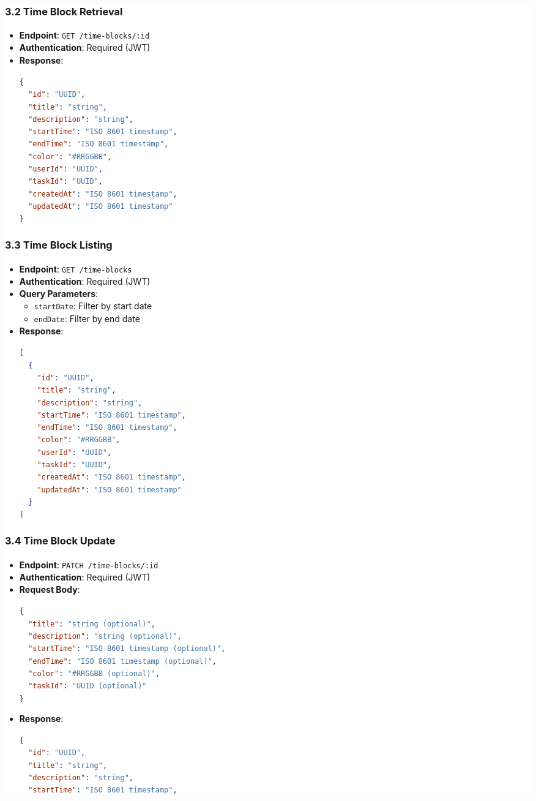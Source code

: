 ### 3.2 Time Block Retrieval
- **Endpoint**: `GET /time-blocks/:id`
- **Authentication**: Required (JWT)
- **Response**:
  ```json
  {
    "id": "UUID",
    "title": "string",
    "description": "string",
    "startTime": "ISO 8601 timestamp",
    "endTime": "ISO 8601 timestamp",
    "color": "#RRGGBB",
    "userId": "UUID",
    "taskId": "UUID",
    "createdAt": "ISO 8601 timestamp",
    "updatedAt": "ISO 8601 timestamp"
  }
  ```

### 3.3 Time Block Listing
- **Endpoint**: `GET /time-blocks`
- **Authentication**: Required (JWT)
- **Query Parameters**:
  - `startDate`: Filter by start date
  - `endDate`: Filter by end date
- **Response**:
  ```json
  [
    {
      "id": "UUID",
      "title": "string",
      "description": "string",
      "startTime": "ISO 8601 timestamp",
      "endTime": "ISO 8601 timestamp",
      "color": "#RRGGBB",
      "userId": "UUID",
      "taskId": "UUID",
      "createdAt": "ISO 8601 timestamp",
      "updatedAt": "ISO 8601 timestamp"
    }
  ]
  ```

### 3.4 Time Block Update
- **Endpoint**: `PATCH /time-blocks/:id`
- **Authentication**: Required (JWT)
- **Request Body**:
  ```json
  {
    "title": "string (optional)",
    "description": "string (optional)",
    "startTime": "ISO 8601 timestamp (optional)",
    "endTime": "ISO 8601 timestamp (optional)",
    "color": "#RRGGBB (optional)",
    "taskId": "UUID (optional)"
  }
  ```
- **Response**:
  ```json
  {
    "id": "UUID",
    "title": "string",
    "description": "string",
    "startTime": "ISO 8601 timestamp",
  ```